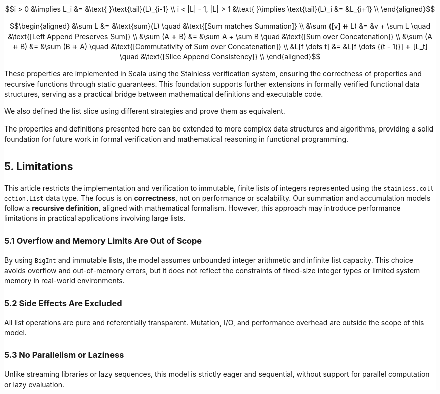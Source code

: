 ```math
i > 0 &\implies L_i &= &\text{ }\text{tail}(L)_{i-1} \\
i < |L| - 1, |L| > 1 &\text{ }\implies \text{tail}(L)_i &= &L_{i+1} \\
\end{aligned}
```
```math
\begin{aligned}
&\sum L &= &\text{sum}(L)                      \quad &\text{[Sum matches Summation]} \\
&\sum ([v] ⧺ L) &= &v + \sum L                 \quad &\text{[Left Append Preserves Sum]} \\
&\sum (A ⧺ B) &= &\sum A + \sum B              \quad &\text{[Sum over Concatenation]} \\
&\sum (A ⧺ B) &= &\sum (B ⧺ A)                 \quad &\text{[Commutativity of Sum over Concatenation]} \\
&L[f \dots t] &= &L[f \dots {(t - 1)}] ⧺ [L_t] \quad &\text{[Slice Append Consistency]} \\
\end{aligned}
```

These properties are implemented in Scala using the Stainless verification system, ensuring 
the correctness of properties and recursive functions through static guarantees. 
This foundation supports further extensions in formally verified functional data structures, 
serving as a practical bridge between mathematical definitions and executable code.

We also defined the list slice using different strategies and prove them as equivalent.

The properties and definitions presented here can be extended to more complex data structures
and algorithms, providing a solid foundation for future work in formal verification and
mathematical reasoning in functional programming.

## 5. Limitations

This article restricts the implementation and verification to immutable,
 finite lists of integers represented using the `stainless.collection.List` data type. 
The focus is on **correctness**, not on performance or scalability. Our summation and
 accumulation models follow a **recursive definition**, aligned with mathematical formalism.
However, this approach may introduce performance limitations in practical applications involving large lists.

### 5.1 Overflow and Memory Limits Are Out of Scope

By using `BigInt` and immutable lists, the model assumes unbounded integer arithmetic and infinite list capacity. 
This choice avoids overflow and out-of-memory errors, but it does not reflect the constraints of fixed-size integer
 types or limited system memory in real-world environments.

### 5.2 Side Effects Are Excluded

All list operations are pure and referentially transparent. Mutation, I/O, and performance overhead are outside the 
 scope of this model.

### 5.3 No Parallelism or Laziness

Unlike streaming libraries or lazy sequences, this model is strictly eager and sequential, without support for parallel 
 computation or lazy evaluation.

